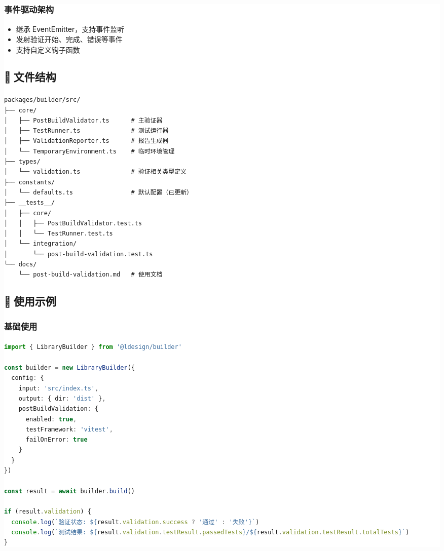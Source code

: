 ### 事件驱动架构
- 继承 EventEmitter，支持事件监听
- 发射验证开始、完成、错误等事件
- 支持自定义钩子函数

## 📁 文件结构

```
packages/builder/src/
├── core/
│   ├── PostBuildValidator.ts      # 主验证器
│   ├── TestRunner.ts              # 测试运行器
│   ├── ValidationReporter.ts      # 报告生成器
│   └── TemporaryEnvironment.ts    # 临时环境管理
├── types/
│   └── validation.ts              # 验证相关类型定义
├── constants/
│   └── defaults.ts                # 默认配置（已更新）
├── __tests__/
│   ├── core/
│   │   ├── PostBuildValidator.test.ts
│   │   └── TestRunner.test.ts
│   └── integration/
│       └── post-build-validation.test.ts
└── docs/
    └── post-build-validation.md   # 使用文档
```

## 🔧 使用示例

### 基础使用
```typescript
import { LibraryBuilder } from '@ldesign/builder'

const builder = new LibraryBuilder({
  config: {
    input: 'src/index.ts',
    output: { dir: 'dist' },
    postBuildValidation: {
      enabled: true,
      testFramework: 'vitest',
      failOnError: true
    }
  }
})

const result = await builder.build()

if (result.validation) {
  console.log(`验证状态: ${result.validation.success ? '通过' : '失败'}`)
  console.log(`测试结果: ${result.validation.testResult.passedTests}/${result.validation.testResult.totalTests}`)
}
```
